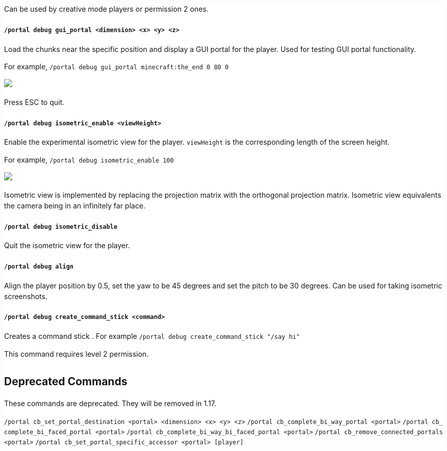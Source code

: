 Can be used by creative mode players or permission 2 ones.

#### `/portal debug gui_portal <dimension> <x> <y> <z>`

Load the chunks near the specific position and display a GUI portal for the player.
Used for testing GUI portal functionality.

For example, `/portal debug gui_portal minecraft:the_end 0 80 0`

![](https://qouteall-1.oss-ap-northeast-1.aliyuncs.com/2021-02-05-15-15-05.png)

Press ESC to quit.


####  `/portal debug isometric_enable <viewHeight>`

Enable the experimental isometric view for the player. `viewHeight` is the corresponding length of the screen height.

For example, `/portal debug isometric_enable 100`

![](https://qouteall-1.oss-ap-northeast-1.aliyuncs.com/2021-02-05-15-25-05.png)


Isometric view is implemented by replacing the projection matrix with the orthogonal projection matrix. Isometric view equivalents the camera being in an infinitely far place.

#### `/portal debug isometric_disable`

Quit the isometric view for the player.

#### `/portal debug align`

Align the player position by 0.5, set the yaw to be 45 degrees and set the pitch to be 30 degrees. Can be used for taking isometric screenshots.

#### `/portal debug create_command_stick <command>` 

Creates a command stick . For example `/portal debug create_command_stick "/say hi"`

This command requires level 2 permission.

## Deprecated Commands

These commands are deprecated. They will be removed in 1.17.

`/portal cb_set_portal_destination <portal> <dimension> <x> <y> <z>` `/portal cb_complete_bi_way_portal <portal>` `/portal cb_complete_bi_faced_portal <portal>` `/portal cb_complete_bi_way_bi_faced_portal <portal>` `/portal cb_remove_connected_portals <portal>` `/portal cb_set_portal_specific_accessor <portal> [player]` 

